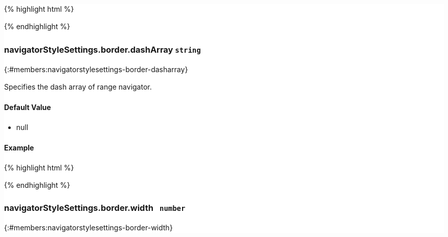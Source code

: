 
{% highlight html %}
 
<div id="RangeNavigator"></div> 
<script>
        $("#container").ejRangeNavigator({
   navigatorStyleSettings:{ border:{color:"#ff0000"}},
   });
</script>  {% endhighlight %}







### navigatorStyleSettings.border.dashArray `string`
{:#members:navigatorstylesettings-border-dasharray}








Specifies the dash array of range navigator.




#### Default Value






* null








#### Example


{% highlight html %}
 
<div id="RangeNavigator"></div> 
<script>
        $("#container").ejRangeNavigator({
   navigatorStyleSettings:{ border:{dashArray:"2,3"}},
   });
</script>  {% endhighlight %}







### navigatorStyleSettings.border.width ` number`
{:#members:navigatorstylesettings-border-width}


